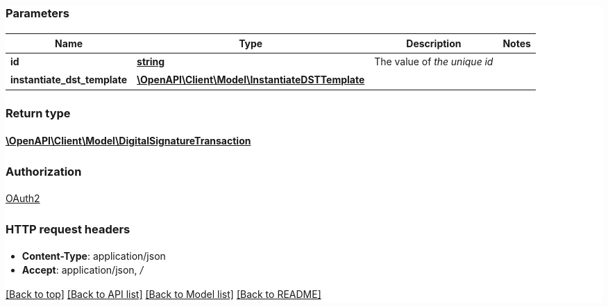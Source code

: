
### Parameters


Name | Type | Description  | Notes
------------- | ------------- | ------------- | -------------
 **id** | [**string**](../Model/.md)| The value of _the unique id_ |
 **instantiate_dst_template** | [**\OpenAPI\Client\Model\InstantiateDSTTemplate**](../Model/InstantiateDSTTemplate.md)|  |

### Return type

[**\OpenAPI\Client\Model\DigitalSignatureTransaction**](../Model/DigitalSignatureTransaction.md)

### Authorization

[OAuth2](../../README.md#OAuth2)

### HTTP request headers

- **Content-Type**: application/json
- **Accept**: application/json, */*

[[Back to top]](#) [[Back to API list]](../../README.md#documentation-for-api-endpoints)
[[Back to Model list]](../../README.md#documentation-for-models)
[[Back to README]](../../README.md)

